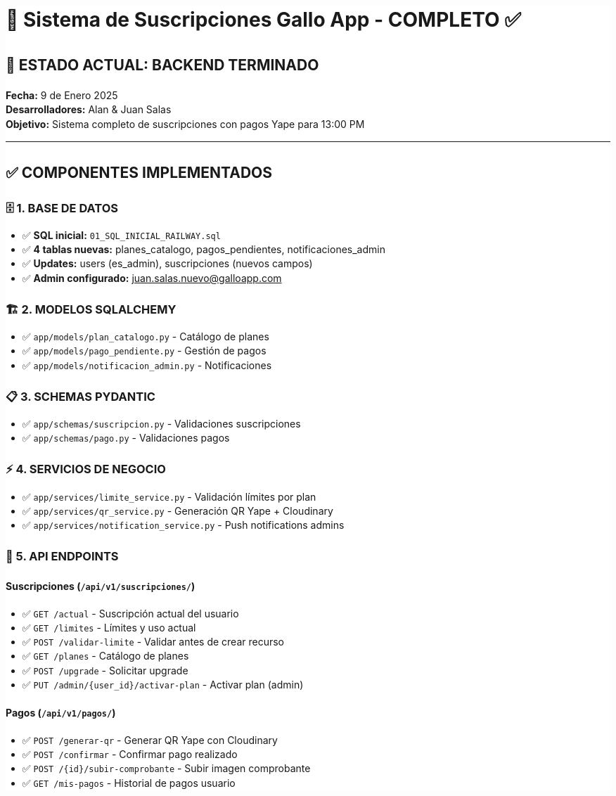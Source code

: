 # 🐓 Sistema de Suscripciones Gallo App - COMPLETO ✅

## 🚀 ESTADO ACTUAL: BACKEND TERMINADO

**Fecha:** 9 de Enero 2025  
**Desarrolladores:** Alan & Juan Salas  
**Objetivo:** Sistema completo de suscripciones con pagos Yape para 13:00 PM

---

## ✅ COMPONENTES IMPLEMENTADOS

### 🗄️ 1. BASE DE DATOS
- ✅ **SQL inicial:** `01_SQL_INICIAL_RAILWAY.sql`
- ✅ **4 tablas nuevas:** planes_catalogo, pagos_pendientes, notificaciones_admin
- ✅ **Updates:** users (es_admin), suscripciones (nuevos campos)
- ✅ **Admin configurado:** juan.salas.nuevo@galloapp.com

### 🏗️ 2. MODELOS SQLALCHEMY
- ✅ `app/models/plan_catalogo.py` - Catálogo de planes
- ✅ `app/models/pago_pendiente.py` - Gestión de pagos
- ✅ `app/models/notificacion_admin.py` - Notificaciones

### 📋 3. SCHEMAS PYDANTIC
- ✅ `app/schemas/suscripcion.py` - Validaciones suscripciones
- ✅ `app/schemas/pago.py` - Validaciones pagos

### ⚡ 4. SERVICIOS DE NEGOCIO
- ✅ `app/services/limite_service.py` - Validación límites por plan
- ✅ `app/services/qr_service.py` - Generación QR Yape + Cloudinary
- ✅ `app/services/notification_service.py` - Push notifications admins

### 🔌 5. API ENDPOINTS

#### Suscripciones (`/api/v1/suscripciones/`)
- ✅ `GET /actual` - Suscripción actual del usuario
- ✅ `GET /limites` - Límites y uso actual
- ✅ `POST /validar-limite` - Validar antes de crear recurso
- ✅ `GET /planes` - Catálogo de planes
- ✅ `POST /upgrade` - Solicitar upgrade
- ✅ `PUT /admin/{user_id}/activar-plan` - Activar plan (admin)

#### Pagos (`/api/v1/pagos/`)
- ✅ `POST /generar-qr` - Generar QR Yape con Cloudinary
- ✅ `POST /confirmar` - Confirmar pago realizado
- ✅ `POST /{id}/subir-comprobante` - Subir imagen comprobante
- ✅ `GET /mis-pagos` - Historial de pagos usuario
